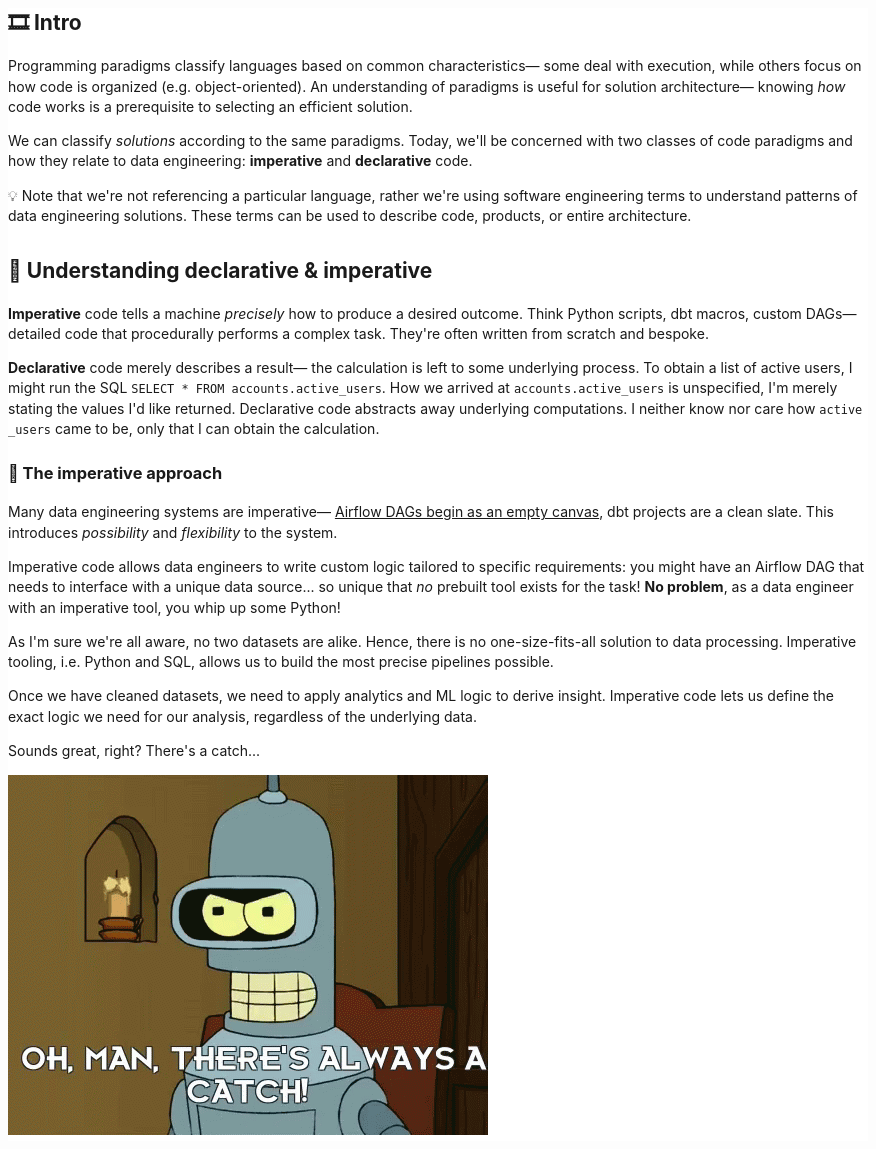## 🎞️ Intro

Programming paradigms classify languages based on common characteristics— some deal with execution, while others focus on how code is organized (e.g. object-oriented). An understanding of paradigms is useful for solution architecture— knowing _how_ code works is a prerequisite to selecting an efficient solution.

We can classify _solutions_ according to the same paradigms. Today, we'll be concerned with two classes of code paradigms and how they relate to data engineering: **imperative** and **declarative** code.

💡 Note that we're not referencing a particular language, rather we're using software engineering terms to understand patterns of data engineering solutions. These terms can be used to describe code, products, or entire architecture.

## 🧐 Understanding declarative & imperative

**Imperative** code tells a machine _precisely_ how to produce a desired outcome. Think Python scripts, dbt macros, custom DAGs— detailed code that procedurally performs a complex task. They're often written from scratch and bespoke.

**Declarative** code merely describes a result— the calculation is left to some underlying process. To obtain a list of active users, I might run the SQL `SELECT * FROM accounts.active_users`. How we arrived at `accounts.active_users` is unspecified, I'm merely stating the values I'd like returned. Declarative code abstracts away underlying computations. I neither know nor care how `active_users` came to be, only that I can obtain the calculation.

### 📝 The imperative approach

Many data engineering systems are imperative— [Airflow DAGs begin as an empty canvas](making-the-most-of-airflow/#%EF%B8%8F-dag-structure), dbt projects are a clean slate. This introduces _possibility_ and _flexibility_ to the system.

Imperative code allows data engineers to write custom logic tailored to specific requirements: you might have an Airflow DAG that needs to interface with a unique data source... so unique that _no_ prebuilt tool exists for the task! **No problem**, as a data engineer with an imperative tool, you whip up some Python!

As I'm sure we're all aware, no two datasets are alike. Hence, there is no one-size-fits-all solution to data processing. Imperative tooling, i.e. Python and SQL, allows us to build the most precise pipelines possible.

Once we have cleaned datasets, we need to apply analytics and ML logic to derive insight. Imperative code lets us define the exact logic we need for our analysis, regardless of the underlying data.

Sounds great, right? There's a catch...

![Gif of Bender from Futurama... He's frustrated about "the catch."](/src/assets/posts/declarative-imperative/futurama-bender.gif)